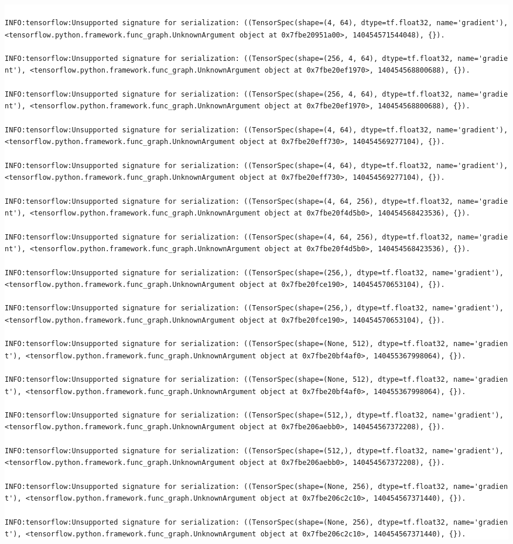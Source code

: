 ```

INFO:tensorflow:Unsupported signature for serialization: ((TensorSpec(shape=(4, 64), dtype=tf.float32, name='gradient'), <tensorflow.python.framework.func_graph.UnknownArgument object at 0x7fbe20951a00>, 140454571544048), {}).

INFO:tensorflow:Unsupported signature for serialization: ((TensorSpec(shape=(256, 4, 64), dtype=tf.float32, name='gradient'), <tensorflow.python.framework.func_graph.UnknownArgument object at 0x7fbe20ef1970>, 140454568800688), {}).

INFO:tensorflow:Unsupported signature for serialization: ((TensorSpec(shape=(256, 4, 64), dtype=tf.float32, name='gradient'), <tensorflow.python.framework.func_graph.UnknownArgument object at 0x7fbe20ef1970>, 140454568800688), {}).

INFO:tensorflow:Unsupported signature for serialization: ((TensorSpec(shape=(4, 64), dtype=tf.float32, name='gradient'), <tensorflow.python.framework.func_graph.UnknownArgument object at 0x7fbe20eff730>, 140454569277104), {}).

INFO:tensorflow:Unsupported signature for serialization: ((TensorSpec(shape=(4, 64), dtype=tf.float32, name='gradient'), <tensorflow.python.framework.func_graph.UnknownArgument object at 0x7fbe20eff730>, 140454569277104), {}).

INFO:tensorflow:Unsupported signature for serialization: ((TensorSpec(shape=(4, 64, 256), dtype=tf.float32, name='gradient'), <tensorflow.python.framework.func_graph.UnknownArgument object at 0x7fbe20f4d5b0>, 140454568423536), {}).

INFO:tensorflow:Unsupported signature for serialization: ((TensorSpec(shape=(4, 64, 256), dtype=tf.float32, name='gradient'), <tensorflow.python.framework.func_graph.UnknownArgument object at 0x7fbe20f4d5b0>, 140454568423536), {}).

INFO:tensorflow:Unsupported signature for serialization: ((TensorSpec(shape=(256,), dtype=tf.float32, name='gradient'), <tensorflow.python.framework.func_graph.UnknownArgument object at 0x7fbe20fce190>, 140454570653104), {}).

INFO:tensorflow:Unsupported signature for serialization: ((TensorSpec(shape=(256,), dtype=tf.float32, name='gradient'), <tensorflow.python.framework.func_graph.UnknownArgument object at 0x7fbe20fce190>, 140454570653104), {}).

INFO:tensorflow:Unsupported signature for serialization: ((TensorSpec(shape=(None, 512), dtype=tf.float32, name='gradient'), <tensorflow.python.framework.func_graph.UnknownArgument object at 0x7fbe20bf4af0>, 140455367998064), {}).

INFO:tensorflow:Unsupported signature for serialization: ((TensorSpec(shape=(None, 512), dtype=tf.float32, name='gradient'), <tensorflow.python.framework.func_graph.UnknownArgument object at 0x7fbe20bf4af0>, 140455367998064), {}).

INFO:tensorflow:Unsupported signature for serialization: ((TensorSpec(shape=(512,), dtype=tf.float32, name='gradient'), <tensorflow.python.framework.func_graph.UnknownArgument object at 0x7fbe206aebb0>, 140454567372208), {}).

INFO:tensorflow:Unsupported signature for serialization: ((TensorSpec(shape=(512,), dtype=tf.float32, name='gradient'), <tensorflow.python.framework.func_graph.UnknownArgument object at 0x7fbe206aebb0>, 140454567372208), {}).

INFO:tensorflow:Unsupported signature for serialization: ((TensorSpec(shape=(None, 256), dtype=tf.float32, name='gradient'), <tensorflow.python.framework.func_graph.UnknownArgument object at 0x7fbe206c2c10>, 140454567371440), {}).

INFO:tensorflow:Unsupported signature for serialization: ((TensorSpec(shape=(None, 256), dtype=tf.float32, name='gradient'), <tensorflow.python.framework.func_graph.UnknownArgument object at 0x7fbe206c2c10>, 140454567371440), {}).

```